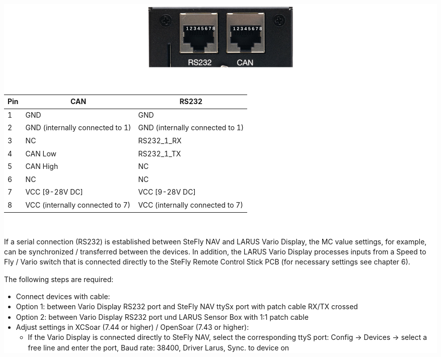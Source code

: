 <p align='center'><img alt='Larus Vario Connectors' width='300' src='Images/LarusVarioRJ45Connectors.svg'></p>
<br>

|Pin	|CAN | RS232|
|---|------|----------------|
|1|	GND| GND |
|2|	GND (internally connected to 1) | GND (internally connected to 1) | 	
|3|	NC|	RS232_1_RX|
|4|	CAN Low|	RS232_1_TX|
|5|	CAN High|	NC|
|6|	NC|	NC|
|7|	VCC [9-28V DC] |	VCC [9-28V DC] |
|8|	VCC (internally connected to 7)	| VCC (internally connected to 7)|

<br>

If a serial connection (RS232) is established between SteFly NAV and LARUS Vario Display, the MC value settings, for example, can be synchronized / transferred between the devices. In addition, the LARUS Vario Display processes inputs from a Speed to Fly / Vario switch that is connected directly to the SteFly Remote Control Stick PCB (for necessary settings see chapter 6). 

The following steps are required: 
* Connect devices with cable: 
 * Option 1: between Vario Display RS232 port and SteFly NAV ttySx port with patch cable RX/TX crossed
 * Option 2: between Vario Display RS232 port und LARUS Sensor Box with 1:1 patch cable
* Adjust settings in XCSoar (7.44 or higher) / OpenSoar (7.43 or higher):
  * If the Vario Display is connected directly to SteFly NAV, select the corresponding ttyS port: Config -> Devices -> select a free line and enter the port, Baud rate: 38400, Driver Larus, Sync. to device on

